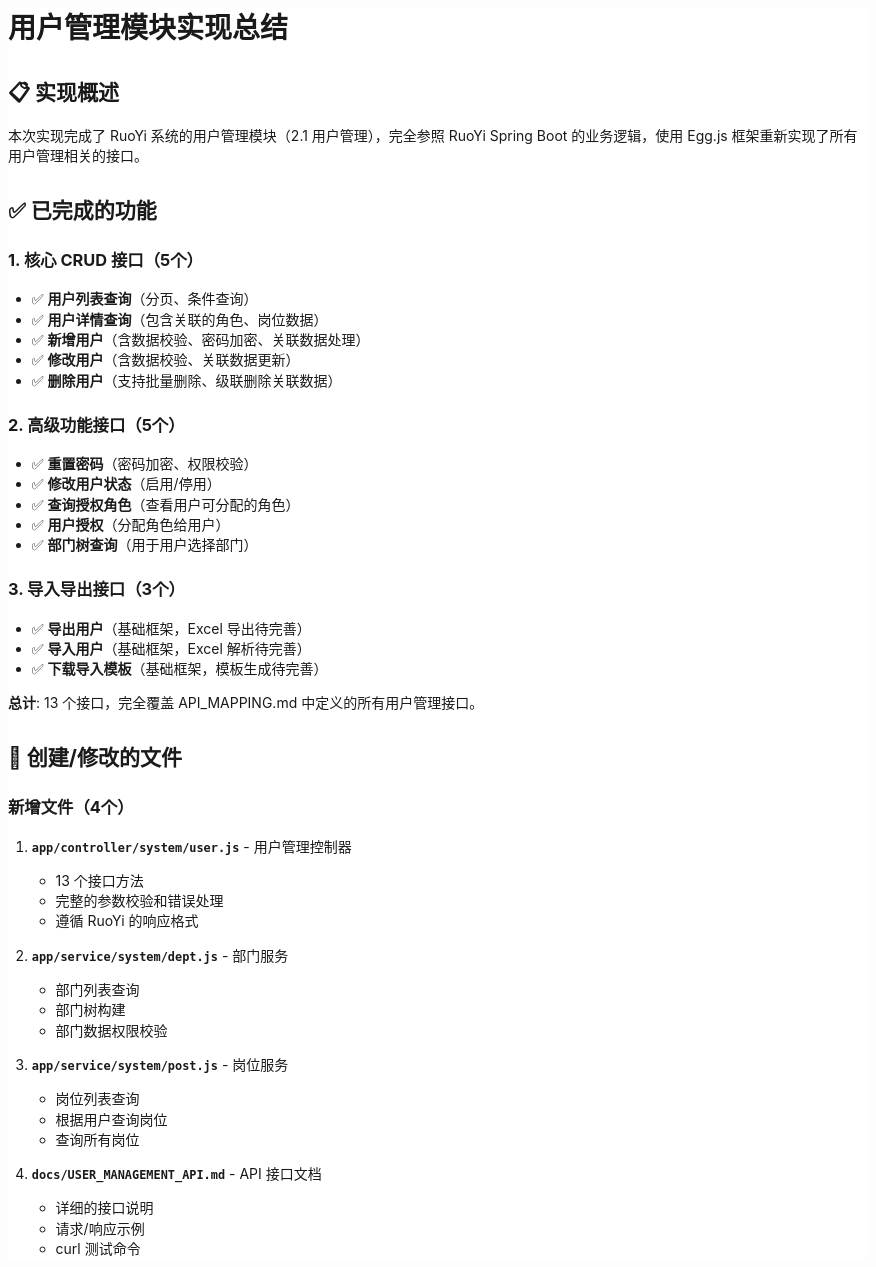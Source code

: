 # 用户管理模块实现总结

## 📋 实现概述

本次实现完成了 RuoYi 系统的用户管理模块（2.1 用户管理），完全参照 RuoYi Spring Boot 的业务逻辑，使用 Egg.js 框架重新实现了所有用户管理相关的接口。

## ✅ 已完成的功能

### 1. 核心 CRUD 接口（5个）
- ✅ **用户列表查询**（分页、条件查询）
- ✅ **用户详情查询**（包含关联的角色、岗位数据）
- ✅ **新增用户**（含数据校验、密码加密、关联数据处理）
- ✅ **修改用户**（含数据校验、关联数据更新）
- ✅ **删除用户**（支持批量删除、级联删除关联数据）

### 2. 高级功能接口（5个）
- ✅ **重置密码**（密码加密、权限校验）
- ✅ **修改用户状态**（启用/停用）
- ✅ **查询授权角色**（查看用户可分配的角色）
- ✅ **用户授权**（分配角色给用户）
- ✅ **部门树查询**（用于用户选择部门）

### 3. 导入导出接口（3个）
- ✅ **导出用户**（基础框架，Excel 导出待完善）
- ✅ **导入用户**（基础框架，Excel 解析待完善）
- ✅ **下载导入模板**（基础框架，模板生成待完善）

**总计**: 13 个接口，完全覆盖 API_MAPPING.md 中定义的所有用户管理接口。

## 📁 创建/修改的文件

### 新增文件（4个）
1. **`app/controller/system/user.js`** - 用户管理控制器
   - 13 个接口方法
   - 完整的参数校验和错误处理
   - 遵循 RuoYi 的响应格式

2. **`app/service/system/dept.js`** - 部门服务
   - 部门列表查询
   - 部门树构建
   - 部门数据权限校验

3. **`app/service/system/post.js`** - 岗位服务
   - 岗位列表查询
   - 根据用户查询岗位
   - 查询所有岗位

4. **`docs/USER_MANAGEMENT_API.md`** - API 接口文档
   - 详细的接口说明
   - 请求/响应示例
   - curl 测试命令
